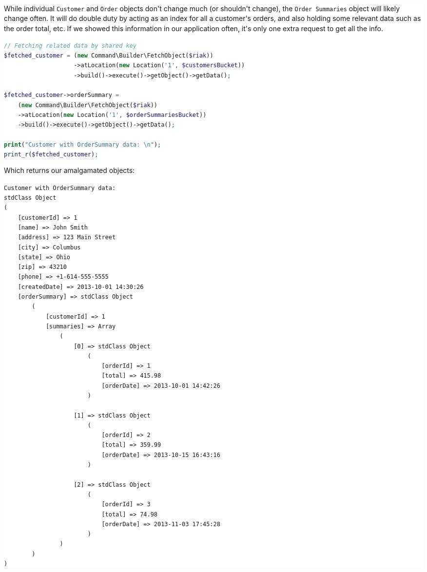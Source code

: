 ```php
```

 While individual `Customer` and `Order` objects don't change much (or shouldn't change), the `Order Summaries` object will likely change often.  It will do double duty by acting as an index for all a customer's orders, and also holding some relevant data such as the order total, etc.  If we showed this information in our application often, it's only one extra request to get all the info.

```php
// Fetching related data by shared key
$fetched_customer = (new Command\Builder\FetchObject($riak))
                    ->atLocation(new Location('1', $customersBucket))
                    ->build()->execute()->getObject()->getData();

$fetched_customer->orderSummary =
    (new Command\Builder\FetchObject($riak))
    ->atLocation(new Location('1', $orderSummariesBucket))
    ->build()->execute()->getObject()->getData();

print("Customer with OrderSummary data: \n");
print_r($fetched_customer);
```

Which returns our amalgamated objects:

```text
Customer with OrderSummary data:
stdClass Object
(
    [customerId] => 1
    [name] => John Smith
    [address] => 123 Main Street
    [city] => Columbus
    [state] => Ohio
    [zip] => 43210
    [phone] => +1-614-555-5555
    [createdDate] => 2013-10-01 14:30:26
    [orderSummary] => stdClass Object
        (
            [customerId] => 1
            [summaries] => Array
                (
                    [0] => stdClass Object
                        (
                            [orderId] => 1
                            [total] => 415.98
                            [orderDate] => 2013-10-01 14:42:26
                        )

                    [1] => stdClass Object
                        (
                            [orderId] => 2
                            [total] => 359.99
                            [orderDate] => 2013-10-15 16:43:16
                        )

                    [2] => stdClass Object
                        (
                            [orderId] => 3
                            [total] => 74.98
                            [orderDate] => 2013-11-03 17:45:28
                        )
                )
        )
)
```
